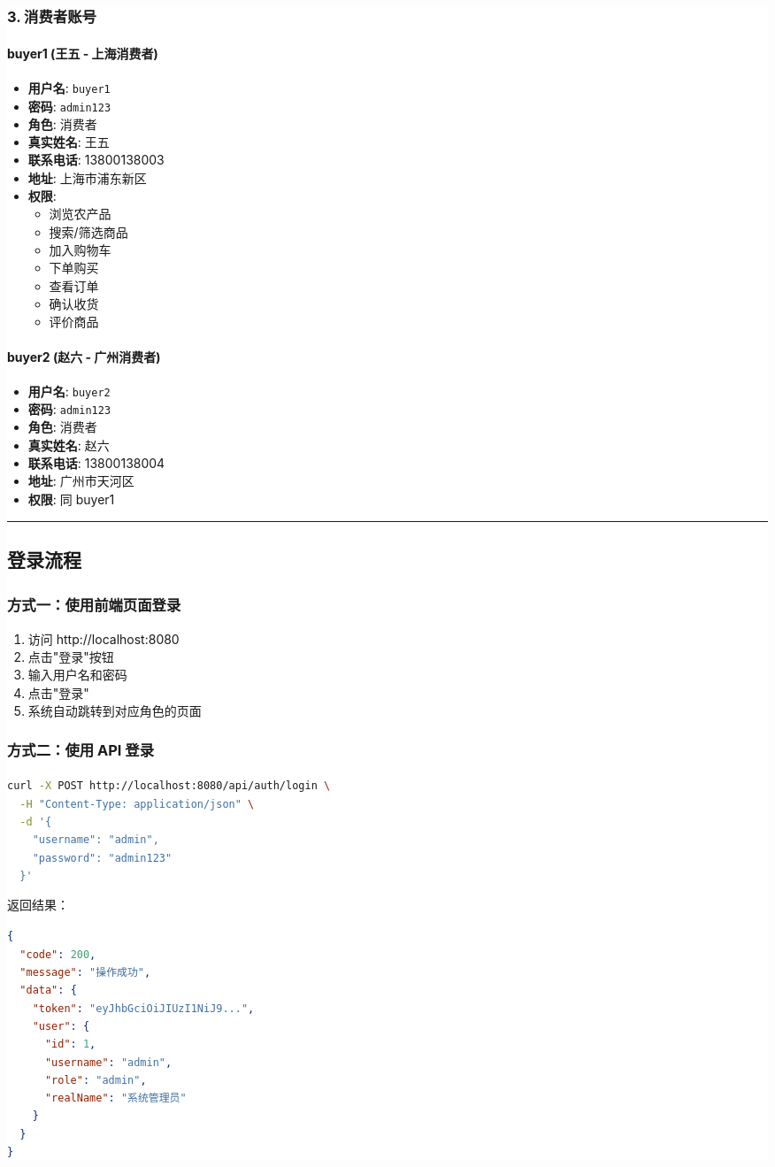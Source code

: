 
### 3. 消费者账号

#### buyer1 (王五 - 上海消费者)
- **用户名**: `buyer1`
- **密码**: `admin123`
- **角色**: 消费者
- **真实姓名**: 王五
- **联系电话**: 13800138003
- **地址**: 上海市浦东新区
- **权限**:
  - 浏览农产品
  - 搜索/筛选商品
  - 加入购物车
  - 下单购买
  - 查看订单
  - 确认收货
  - 评价商品

#### buyer2 (赵六 - 广州消费者)
- **用户名**: `buyer2`
- **密码**: `admin123`
- **角色**: 消费者
- **真实姓名**: 赵六
- **联系电话**: 13800138004
- **地址**: 广州市天河区
- **权限**: 同 buyer1

---

## 登录流程

### 方式一：使用前端页面登录
1. 访问 http://localhost:8080
2. 点击"登录"按钮
3. 输入用户名和密码
4. 点击"登录"
5. 系统自动跳转到对应角色的页面

### 方式二：使用 API 登录
```bash
curl -X POST http://localhost:8080/api/auth/login \
  -H "Content-Type: application/json" \
  -d '{
    "username": "admin",
    "password": "admin123"
  }'
```

返回结果：
```json
{
  "code": 200,
  "message": "操作成功",
  "data": {
    "token": "eyJhbGciOiJIUzI1NiJ9...",
    "user": {
      "id": 1,
      "username": "admin",
      "role": "admin",
      "realName": "系统管理员"
    }
  }
}
```